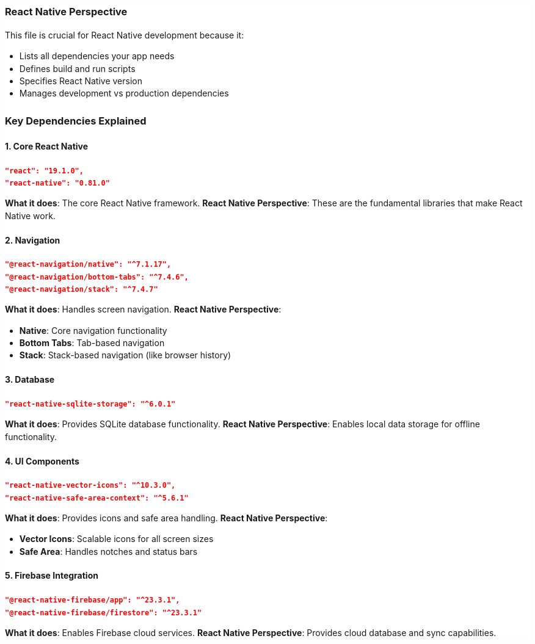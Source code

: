 ### React Native Perspective
This file is crucial for React Native development because it:
- Lists all dependencies your app needs
- Defines build and run scripts
- Specifies React Native version
- Manages development vs production dependencies

### Key Dependencies Explained

#### 1. **Core React Native**
```json
"react": "19.1.0",
"react-native": "0.81.0"
```
**What it does**: The core React Native framework.
**React Native Perspective**: These are the fundamental libraries that make React Native work.

#### 2. **Navigation**
```json
"@react-navigation/native": "^7.1.17",
"@react-navigation/bottom-tabs": "^7.4.6",
"@react-navigation/stack": "^7.4.7"
```
**What it does**: Handles screen navigation.
**React Native Perspective**: 
- **Native**: Core navigation functionality
- **Bottom Tabs**: Tab-based navigation
- **Stack**: Stack-based navigation (like browser history)

#### 3. **Database**
```json
"react-native-sqlite-storage": "^6.0.1"
```
**What it does**: Provides SQLite database functionality.
**React Native Perspective**: Enables local data storage for offline functionality.

#### 4. **UI Components**
```json
"react-native-vector-icons": "^10.3.0",
"react-native-safe-area-context": "^5.6.1"
```
**What it does**: Provides icons and safe area handling.
**React Native Perspective**: 
- **Vector Icons**: Scalable icons for all screen sizes
- **Safe Area**: Handles notches and status bars

#### 5. **Firebase Integration**
```json
"@react-native-firebase/app": "^23.3.1",
"@react-native-firebase/firestore": "^23.3.1"
```
**What it does**: Enables Firebase cloud services.
**React Native Perspective**: Provides cloud database and sync capabilities.
